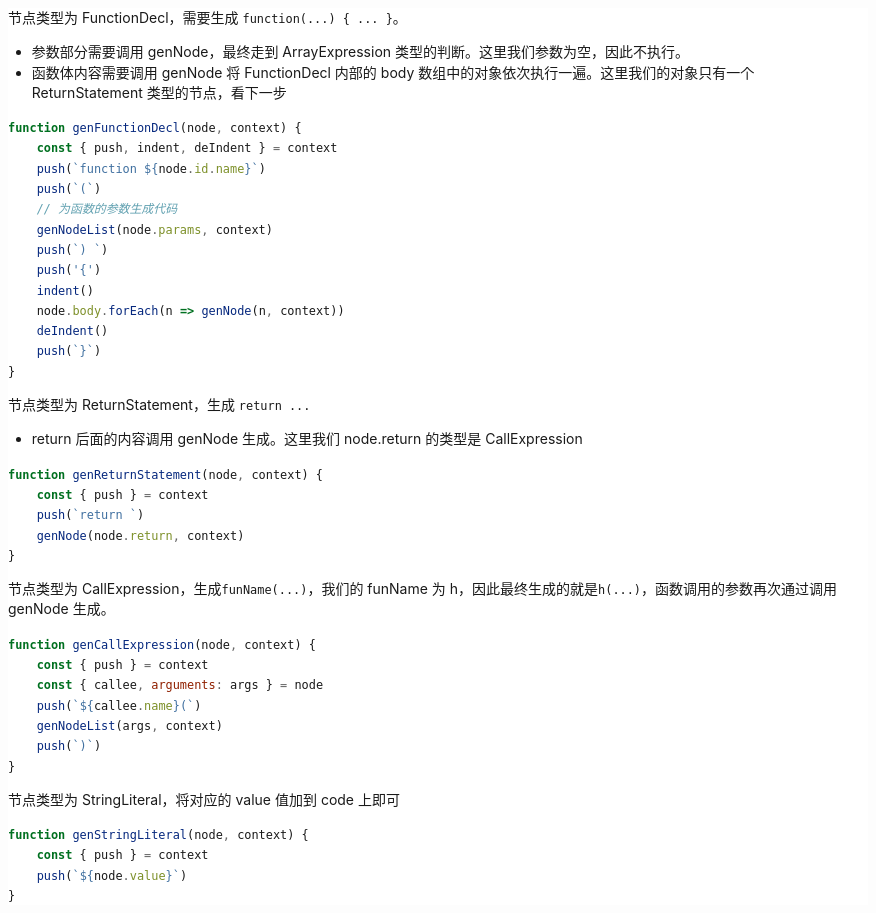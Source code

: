 节点类型为 FunctionDecl，需要生成 `function(...) { ... }`。

- 参数部分需要调用 genNode，最终走到 ArrayExpression 类型的判断。这里我们参数为空，因此不执行。
- 函数体内容需要调用 genNode 将 FunctionDecl 内部的 body 数组中的对象依次执行一遍。这里我们的对象只有一个 ReturnStatement 类型的节点，看下一步

```js
function genFunctionDecl(node, context) {
    const { push, indent, deIndent } = context
    push(`function ${node.id.name}`)
    push(`(`)
    // 为函数的参数生成代码
    genNodeList(node.params, context)
    push(`) `)
    push('{')
    indent()
    node.body.forEach(n => genNode(n, context))
    deIndent()
    push(`}`)
}
```

节点类型为 ReturnStatement，生成 `return ...`

- return 后面的内容调用 genNode 生成。这里我们 node.return 的类型是 CallExpression

```js
function genReturnStatement(node, context) {
    const { push } = context
    push(`return `)
    genNode(node.return, context)
}
```

节点类型为 CallExpression，生成`funName(...)`，我们的 funName 为 h，因此最终生成的就是`h(...)`，函数调用的参数再次通过调用 genNode 生成。

```js
function genCallExpression(node, context) {
    const { push } = context
    const { callee, arguments: args } = node
    push(`${callee.name}(`)
    genNodeList(args, context)
    push(`)`) 
}
```

节点类型为 StringLiteral，将对应的 value 值加到 code 上即可

```js
function genStringLiteral(node, context) {
    const { push } = context
    push(`${node.value}`)
}
```
